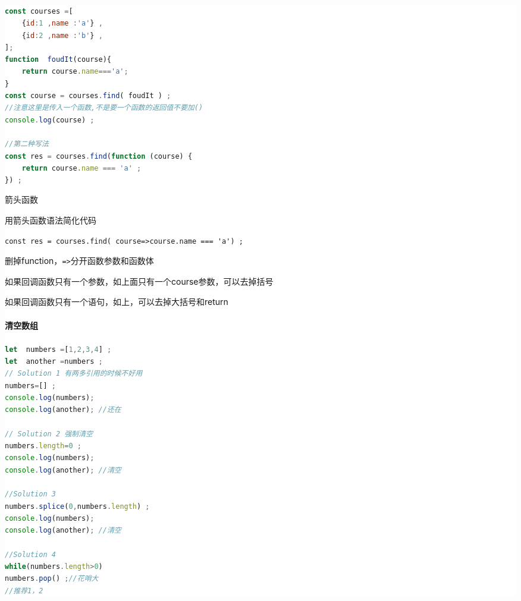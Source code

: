 ```javascript
const courses =[
    {id:1 ,name :'a'} ,
    {id:2 ,name :'b'} ,
];
function  foudIt(course){
    return course.name==='a';
}
const course = courses.find( foudIt ) ; 
//注意这里是传入一个函数,不是要一个函数的返回值不要加()
console.log(course) ;

//第二种写法
const res = courses.find(function (course) {
    return course.name === 'a' ;
}) ;

```

箭头函数

用箭头函数语法简化代码

`const res = courses.find( course=>course.name === 'a') ;`

删掉function，`=>`分开函数参数和函数体

如果回调函数只有一个参数，如上面只有一个course参数，可以去掉括号 

如果回调函数只有一个语句，如上，可以去掉大括号和return



#### 清空数组

```javascript
let  numbers =[1,2,3,4] ;
let  another =numbers ; 
// Solution 1 有两多引用的时候不好用 
numbers=[] ; 
console.log(numbers); 
console.log(another); //还在

// Solution 2 强制清空
numbers.length=0 ;
console.log(numbers); 
console.log(another); //清空

//Solution 3 
numbers.splice(0,numbers.length) ;
console.log(numbers); 
console.log(another); //清空

//Solution 4 
while(numbers.length>0) 
numbers.pop() ;//花哨大 
//推荐1，2 
```
